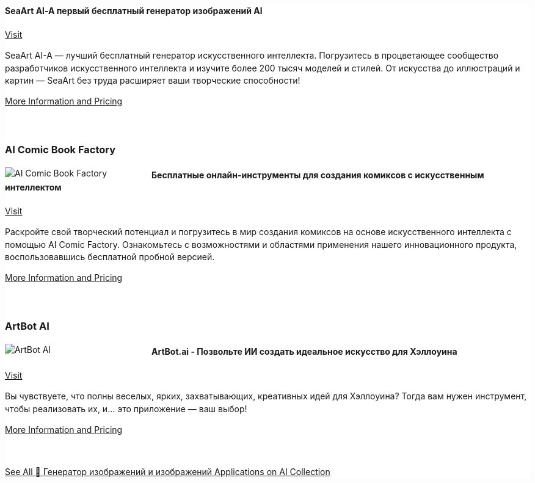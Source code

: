 #### SeaArt Al-A первый бесплатный генератор изображений Al 


[Visit](https://thataicollection.com/redirect/seaart-ai?utm_source=aicollection&utm_medium=github&utm_campaign=aicollection)

SeaArt AI-A — лучший бесплатный генератор искусственного интеллекта. Погрузитесь в процветающее сообщество разработчиков искусственного интеллекта и изучите более 200 тысяч моделей и стилей. От искусства до иллюстраций и картин — SeaArt без труда расширяет ваши творческие способности!


[More Information and Pricing](https://thataicollection.com/ru/application/seaart-ai?utm_source=aicollection&utm_medium=github&utm_campaign=aicollection)

<br />


### AI Comic Book Factory
<img align="left" width="240" src="https://cdn.thataicollection.com/screenshots/screenshot-ai-comic-book-factory.webp" alt="AI Comic Book Factory">

#### Бесплатные онлайн-инструменты для создания комиксов с искусственным интеллектом


[Visit](https://thataicollection.com/redirect/ai-comic-book-factory?utm_source=aicollection&utm_medium=github&utm_campaign=aicollection)

Раскройте свой творческий потенциал и погрузитесь в мир создания комиксов на основе искусственного интеллекта с помощью AI Comic Factory. Ознакомьтесь с возможностями и областями применения нашего инновационного продукта, воспользовавшись бесплатной пробной версией.


[More Information and Pricing](https://thataicollection.com/ru/application/ai-comic-book-factory?utm_source=aicollection&utm_medium=github&utm_campaign=aicollection)

<br />


### ArtBot AI
<img align="left" width="240" src="https://cdn.thataicollection.com/screenshots/screenshot-artbot.ai.webp" alt="ArtBot AI">

#### ArtBot.ai - Позвольте ИИ создать идеальное искусство для Хэллоуина


[Visit](https://thataicollection.com/redirect/artbot-ai?utm_source=aicollection&utm_medium=github&utm_campaign=aicollection)

Вы чувствуете, что полны веселых, ярких, захватывающих, креативных идей для Хэллоуина? Тогда вам нужен инструмент, чтобы реализовать их, и… это приложение — ваш выбор!


[More Information and Pricing](https://thataicollection.com/ru/application/artbot-ai?utm_source=aicollection&utm_medium=github&utm_campaign=aicollection)

<br />


[See All 🌄 Генератор изображений и изображений Applications on AI Collection](https://thataicollection.com/ru/categories/art-and-image-generator?utm_source=aicollection&utm_medium=github&utm_campaign=aicollection)

